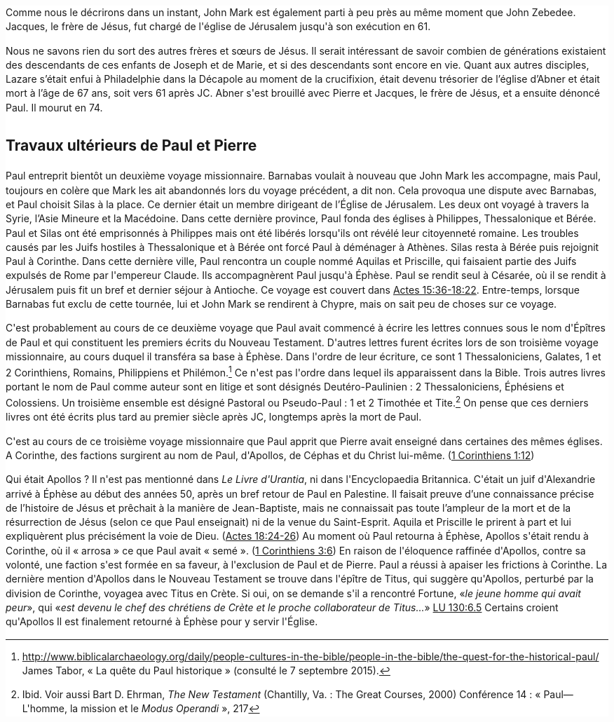 Comme nous le décrirons dans un instant, John Mark est également parti à peu près au même moment que John Zebedee. Jacques, le frère de Jésus, fut chargé de l'église de Jérusalem jusqu'à son exécution en 61. 

Nous ne savons rien du sort des autres frères et sœurs de Jésus. Il serait intéressant de savoir combien de générations existaient des descendants de ces enfants de Joseph et de Marie, et si des descendants sont encore en vie. Quant aux autres disciples, Lazare s’était enfui à Philadelphie dans la Décapole au moment de la crucifixion, était devenu trésorier de l’église d’Abner et était mort à l’âge de 67 ans, soit vers 61 après JC. Abner s'est brouillé avec Pierre et Jacques, le frère de Jésus, et a ensuite dénoncé Paul. Il mourut en 74. 

## Travaux ultérieurs de Paul et Pierre 

Paul entreprit bientôt un deuxième voyage missionnaire. Barnabas voulait à nouveau que John Mark les accompagne, mais Paul, toujours en colère que Mark les ait abandonnés lors du voyage précédent, a dit non. Cela provoqua une dispute avec Barnabas, et Paul choisit Silas à la place. Ce dernier était un membre dirigeant de l’Église de Jérusalem. Les deux ont voyagé à travers la Syrie, l’Asie Mineure et la Macédoine. Dans cette dernière province, Paul fonda des églises à Philippes, Thessalonique et Bérée. Paul et Silas ont été emprisonnés à Philippes mais ont été libérés lorsqu'ils ont révélé leur citoyenneté romaine. Les troubles causés par les Juifs hostiles à Thessalonique et à Bérée ont forcé Paul à déménager à Athènes. Silas resta à Bérée puis rejoignit Paul à Corinthe. Dans cette dernière ville, Paul rencontra un couple nommé Aquilas et Priscille, qui faisaient partie des Juifs expulsés de Rome par l'empereur Claude. Ils accompagnèrent Paul jusqu'à Éphèse. Paul se rendit seul à Césarée, où il se rendit à Jérusalem puis fit un bref et dernier séjour à Antioche. Ce voyage est couvert dans [Actes 15:36-18:22](/fr/Bible/Acts_of_the_Apostles/15#v36). Entre-temps, lorsque Barnabas fut exclu de cette tournée, lui et John Mark se rendirent à Chypre, mais on sait peu de choses sur ce voyage. 

C'est probablement au cours de ce deuxième voyage que Paul avait commencé à écrire les lettres connues sous le nom d'Épîtres de Paul et qui constituent les premiers écrits du Nouveau Testament. D'autres lettres furent écrites lors de son troisième voyage missionnaire, au cours duquel il transféra sa base à Éphèse. Dans l'ordre de leur écriture, ce sont 1 Thessaloniciens, Galates, 1 et 2 Corinthiens, Romains, Philippiens et Philémon.[^13] Ce n'est pas l'ordre dans lequel ils apparaissent dans la Bible. Trois autres livres portant le nom de Paul comme auteur sont en litige et sont désignés Deutéro-Paulinien : 2 Thessaloniciens, Éphésiens et Colossiens. Un troisième ensemble est désigné Pastoral ou Pseudo-Paul : 1 et 2 Timothée et Tite.[^14] On pense que ces derniers livres ont été écrits plus tard au premier siècle après JC, longtemps après la mort de Paul. 

C'est au cours de ce troisième voyage missionnaire que Paul apprit que Pierre avait enseigné dans certaines des mêmes églises. A Corinthe, des factions surgirent au nom de Paul, d'Apollos, de Céphas et du Christ lui-même. ([1 Corinthiens 1:12](/fr/Bible/1_Corinthians/1#v12)) 

Qui était Apollos ? Il n'est pas mentionné dans _Le Livre d'Urantia_, ni dans l'Encyclopaedia Britannica. C'était un juif d'Alexandrie arrivé à Éphèse au début des années 50, après un bref retour de Paul en Palestine. Il faisait preuve d’une connaissance précise de l’histoire de Jésus et prêchait à la manière de Jean-Baptiste, mais ne connaissait pas toute l’ampleur de la mort et de la résurrection de Jésus (selon ce que Paul enseignait) ni de la venue du Saint-Esprit. Aquila et Priscille le prirent à part et lui expliquèrent plus précisément la voie de Dieu. ([Actes 18:24-26](/fr/Bible/Acts_of_the_Apostles/18#v24)) Au moment où Paul retourna à Éphèse, Apollos s'était rendu à Corinthe, où il « arrosa » ce que Paul avait « semé ». ([1 Corinthiens 3:6](/fr/Bible/1_Corinthians/3#v6)) En raison de l'éloquence raffinée d'Apollos, contre sa volonté, une faction s'est formée en sa faveur, à l'exclusion de Paul et de Pierre. Paul a réussi à apaiser les frictions à Corinthe. La dernière mention d'Apollos dans le Nouveau Testament se trouve dans l'épître de Titus, qui suggère qu'Apollos, perturbé par la division de Corinthe, voyagea avec Titus en Crète. Si oui, on se demande s'il a rencontré Fortune, «_le jeune homme qui avait peur_», qui «_est devenu le chef des chrétiens de Crète et le proche collaborateur de Titus..._» <a id="a141_1334"></a>[LU 130:6.5](/fr/The_Urantia_Book/130#p6_5) Certains croient qu'Apollos Il est finalement retourné à Éphèse pour y servir l'Église. 


[^1]: Le Nouveau Testament fait une distinction entre Philippe l'Apôtre et Philippe l'Évangéliste. Ce dernier était l'un des sept diacres nommés pour s'occuper des premiers chrétiens de Jérusalem. Ce groupe n'est pas mentionné dans _Le Livre d'Urantia_. C'est l'évangéliste qui, selon le livre des Actes, s'est rendu en Samarie et plus tard à Gaza. Comme il est convenu que les écrivains confondent souvent ces deux éléments, je m’en tiendrai à la représentation de l’apôtre Philippe par l’UB. Il semble que les deux soient la même personne. 
[^2]: _Nouveau dictionnaire biblique_, 3e éd. (Downers Grove, III. : Intervarsity Press, 1996), s.v. «James, 4 ans.»
[^3]: _Encyclopaedia Britannica_, 15e éd., s.v. « Jacques, saint, aussi appelé Jacques, le frère du Seigneur. » 
[^4]: Martin Hengel, _The Pre-Christian Paul_ (Londres : SCM Press, 1991) [pages non enregistrées] 
[^5]: [Actes 9:19-30](/fr/Bible/Acts_of_the_Apostles/9#v19), cependant, ne mentionne pas un intervalle de trois ans entre la conversion de Paul sur le chemin de Damas et son retour à Jérusalem et sa première rencontre avec les dirigeants du église (Pierre n'est pas spécifiquement mentionné). Il n'y a rien sur une période passée en Arabie. Quand Paul arrive à Jérusalem, les disciples ont tous peur de lui. C'est Barnabas qui l'amène devant les apôtres. Il semble incohérent que ce soit lui qui le fasse, puisque Barnabas était l'un des hellénistes persécutés et, ainsi que le dit le _Livre d'Urantia_, un associé de feu Stephen. Barnabas n'est mentionné qu'une seule fois dans l'LU mais apparaît plusieurs fois dans le Nouveau Testament comme futur associé de Paul. Comme Luc écrivait les Actes des Apôtres près de six décennies après les prétendus événements, nous devrons plutôt accepter la chronologie proposée par Paul lui-même dans Galates. 
[^6]: Cephas est _rock_ en araméen. Paul, dans ses diverses épîtres, avait une préférence pour l'appeler Céphas, alors que les Évangiles et les Actes utilisaient le grec Pierre, de _Petros_. Lorsque j'ai commencé à étudier le français au lycée, j'ai été ravi d'apprendre que le mot pour pierre (et rocher) était _pierre_. 
[^7]: _Encyclopaedia Britannica_ Macropaedia, s.v. «L'apôtre Paul». 
[^8]: _Nouveau dictionnaire biblique_, s.v. « Paul. » 
[^9]: Ibid., s.v. «Hérode le tétrarque.» 
[^10]: http://www.newadvent.org/cathen/082279b.htm « Saint Jacques le Majeur ; » https://oca.org/saints/lives/2015/04/30/101248-apostle-james-the-brother-of-st-john-the-theologian, « Apôtre Jacques, frère de Saint-Jean le Théologien ; » http://www.biblepath.com/james.html « L'apôtre Jacques (fils de Zébédée). » (Ces sources consultées le 19 janvier 2016.) 
[^11]: Josèphe, _Antiquités juives_, xix, 8.2. 
[^12]: _New Catholic Encyclopedia_ (New York : McGraw-Hill, 1967-1996), s.v. « Marc, évangéliste, St. » 
[^13]: http://www.biblicalarchaeology.org/daily/people-cultures-in-the-bible/people-in-the-bible/the-quest-for-the-historical-paul/ James Tabor, « La quête du Paul historique » (consulté le 7 septembre 2015). 
[^14]: Ibid. Voir aussi Bart D. Ehrman, _The New Testament_ (Chantilly, Va. : The Great Courses, 2000) Conférence 14 : « Paul—L'homme, la mission et le _Modus Operandi_ », 217 
[^15]: http://www.christianity.com/church/church-history/timeline/1-300/apostolic-beheading-the-death-of-paul-11629583.html, « Décapitation apostolique ; la mort de Paul »(consulté le 27 janvier 2016) 
[^16]: https://en.wikipedia.org/wiki/Tre_Fontane_Abbey, « Abbaye de Tre Fontane » (consulté le 27 janvier 2016) 
[^17]: https://en.wikipedia.org/wiki/Acts_of_Peter, « Actes de Pierre » (consulté le 27 janvier 2016). 
[^18]: Tacite, _Les Annales_, 15 :44. 
[^19]: Par exemple, Candida Moss, _The Myth of Persecution : How Early Christians Invented a Story of Martyrdom_ New York : HarperCollins, 2013. « La thèse de Moss est que l'idée traditionnelle de « l'ère du martyre », lorsque les chrétiens ont subi la persécution des autorités romaines et vivait dans la peur d'être jeté aux lions, est en grande partie fictif. Il n’y a jamais eu de persécution soutenue et ciblée des chrétiens par les autorités impériales romaines. https://en.wikipedia.org/wiki/The_Myth_of_Persecution « _Le mythe de la persécution_ » (consulté le 8 février 2016). Voir également http://www.dailymail.co.uk/news/article-2319577/Historian-risks-thrown-lions-book-claims-Christian-martyrdom-modern-believers-persecution-complex.html « Un historien risque d'être jeté aux lions pour un livre qui prétend que le martyre chrétien est inventé et que les croyants modernes ont un complexe de persécution » (consulté le 8 février 2016). 
[^20]: Stephen Benko, _Pagan Rome and the Early Christians_ (Bloomington : Indiana University Press, 1986) [page non enregistrée] 
[^21]: Michael Grant, _Nero_ (Londres : Weidenfeld & Nicolson, 1970) [page non enregistrée] 
[^22]: Peter Quennell, _The Colosseum_ (New York : Newsweek Book Division, 1971), 60. 
[^23]: Norbert C. Brockman, _Encyclopedia of Sacred Places [2 volumes]_ (Santa Barbara, Californie : ABC-CLIO, 2011), 108. 
[^24]: Ehrman, _The New Testament_, Conférence 22 : « Premier Pierre et la persécution des premiers chrétiens », 338-39 ; 341 
[^25]: Moss. « Selon Moss, bien que les gouverneurs provinciaux de l’Empire romain disposaient d’une grande discrétion et de pouvoirs personnels pour faire ce qu’ils estimaient nécessaire dans leur juridiction, et qu’il y ait eu des incidents locaux et sporadiques de persécution et de violence collective contre les chrétiens, pour la plupart des Au cours des trois cents premières années de l’histoire chrétienne, les chrétiens ont pu vivre en paix, exercer des professions et accéder à des postes de responsabilité. « _The Myth of Persecution_ », Wikipédia (cité dans la note de bas de page 19) (consulté le 8 février 2016). 
[^26]: Alfred Firman Loisy, _The Birth of the Christian Religion_ (Londres : G. Allen & Unwin, 1948) [page non enregistrée] 